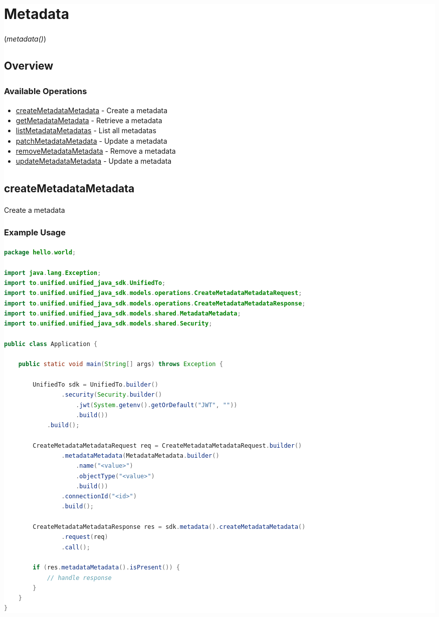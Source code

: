 # Metadata
(*metadata()*)

## Overview

### Available Operations

* [createMetadataMetadata](#createmetadatametadata) - Create a metadata
* [getMetadataMetadata](#getmetadatametadata) - Retrieve a metadata
* [listMetadataMetadatas](#listmetadatametadatas) - List all metadatas
* [patchMetadataMetadata](#patchmetadatametadata) - Update a metadata
* [removeMetadataMetadata](#removemetadatametadata) - Remove a metadata
* [updateMetadataMetadata](#updatemetadatametadata) - Update a metadata

## createMetadataMetadata

Create a metadata

### Example Usage


```java
package hello.world;

import java.lang.Exception;
import to.unified.unified_java_sdk.UnifiedTo;
import to.unified.unified_java_sdk.models.operations.CreateMetadataMetadataRequest;
import to.unified.unified_java_sdk.models.operations.CreateMetadataMetadataResponse;
import to.unified.unified_java_sdk.models.shared.MetadataMetadata;
import to.unified.unified_java_sdk.models.shared.Security;

public class Application {

    public static void main(String[] args) throws Exception {

        UnifiedTo sdk = UnifiedTo.builder()
                .security(Security.builder()
                    .jwt(System.getenv().getOrDefault("JWT", ""))
                    .build())
            .build();

        CreateMetadataMetadataRequest req = CreateMetadataMetadataRequest.builder()
                .metadataMetadata(MetadataMetadata.builder()
                    .name("<value>")
                    .objectType("<value>")
                    .build())
                .connectionId("<id>")
                .build();

        CreateMetadataMetadataResponse res = sdk.metadata().createMetadataMetadata()
                .request(req)
                .call();

        if (res.metadataMetadata().isPresent()) {
            // handle response
        }
    }
}
```
